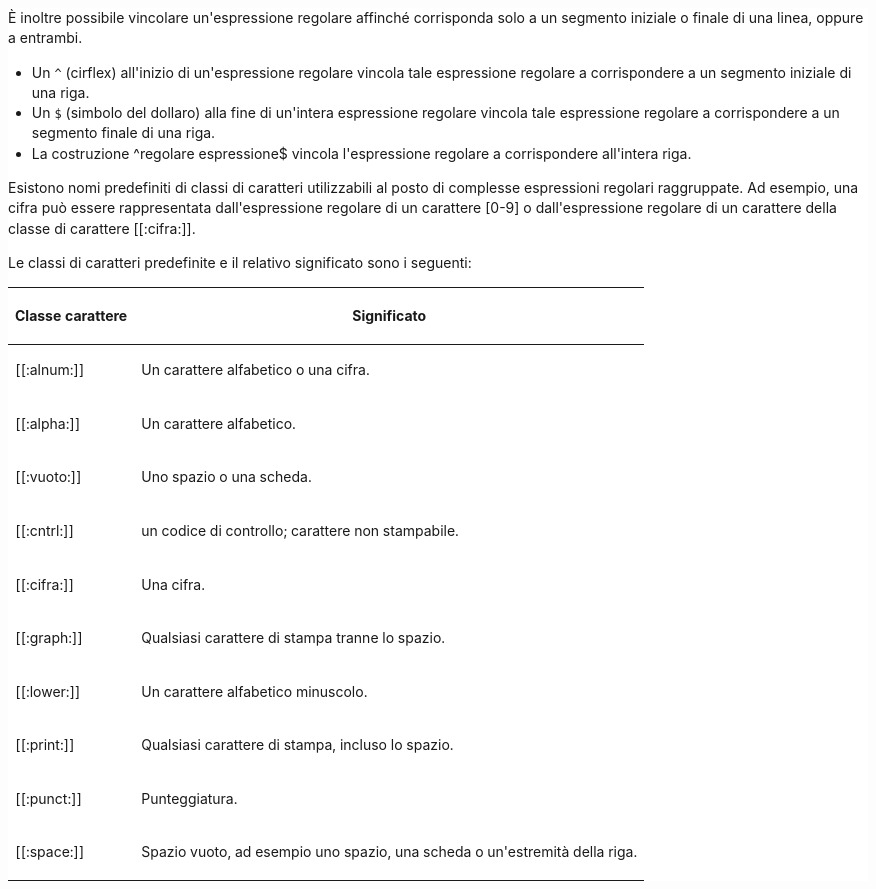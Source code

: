 È inoltre possibile vincolare un&#39;espressione regolare affinché corrisponda solo a un segmento iniziale o finale di una linea, oppure a entrambi.

* Un `^` (cirflex) all&#39;inizio di un&#39;espressione regolare vincola tale espressione regolare a corrispondere a un segmento iniziale di una riga.
* Un `$` (simbolo del dollaro) alla fine di un&#39;intera espressione regolare vincola tale espressione regolare a corrispondere a un segmento finale di una riga.
* La costruzione ^regolare espressione$ vincola l&#39;espressione regolare a corrispondere all&#39;intera riga.

Esistono nomi predefiniti di classi di caratteri utilizzabili al posto di complesse espressioni regolari raggruppate. Ad esempio, una cifra può essere rappresentata dall&#39;espressione regolare di un carattere [0-9] o dall&#39;espressione regolare di un carattere della classe di carattere [[:cifra:]].

Le classi di caratteri predefinite e il relativo significato sono i seguenti:

<table> 
 <thead> 
  <tr> 
   <th colname="col1" class="entry"> <p>Classe carattere </p> </th> 
   <th colname="col2" class="entry"> <p>Significato </p> </th> 
  </tr> 
 </thead>
 <tbody> 
  <tr> 
   <td colname="col1"> <p> [[:alnum:]] </p> </td> 
   <td colname="col2"> <p> Un carattere alfabetico o una cifra. </p> </td> 
  </tr> 
  <tr> 
   <td colname="col1"> <p> [[:alpha:]] </p> </td> 
   <td colname="col2"> <p>Un carattere alfabetico. </p> </td> 
  </tr> 
  <tr> 
   <td colname="col1"> <p> [[:vuoto:]] </p> </td> 
   <td colname="col2"> <p>Uno spazio o una scheda. </p> </td> 
  </tr> 
  <tr> 
   <td colname="col1"> <p> [[:cntrl:]] </p> </td> 
   <td colname="col2"> <p> un codice di controllo; carattere non stampabile. </p> </td> 
  </tr> 
  <tr> 
   <td colname="col1"> <p> [[:cifra:]] </p> </td> 
   <td colname="col2"> <p>Una cifra. </p> </td> 
  </tr> 
  <tr> 
   <td colname="col1"> <p> [[:graph:]] </p> </td> 
   <td colname="col2"> <p> Qualsiasi carattere di stampa tranne lo spazio. </p> </td> 
  </tr> 
  <tr> 
   <td colname="col1"> <p> [[:lower:]] </p> </td> 
   <td colname="col2"> <p>Un carattere alfabetico minuscolo. </p> </td> 
  </tr> 
  <tr> 
   <td colname="col1"> <p> [[:print:]] </p> </td> 
   <td colname="col2"> <p> Qualsiasi carattere di stampa, incluso lo spazio. </p> </td> 
  </tr> 
  <tr> 
   <td colname="col1"> <p> [[:punct:]] </p> </td> 
   <td colname="col2"> <p> Punteggiatura. </p> </td> 
  </tr> 
  <tr> 
   <td colname="col1"> <p> [[:space:]] </p> </td> 
   <td colname="col2"> <p> Spazio vuoto, ad esempio uno spazio, una scheda o un'estremità della riga. </p> </td> 